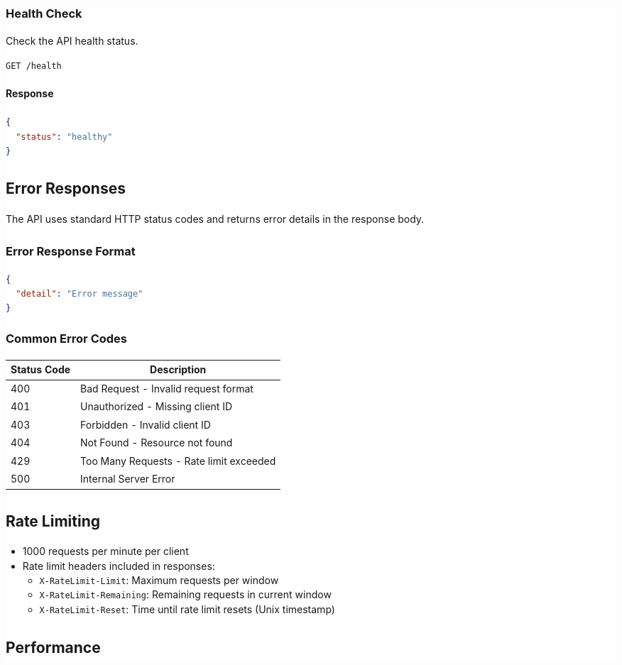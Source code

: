 ### Health Check

Check the API health status.

```http
GET /health
```

#### Response

```json
{
  "status": "healthy"
}
```

## Error Responses

The API uses standard HTTP status codes and returns error details in the response body.

### Error Response Format

```json
{
  "detail": "Error message"
}
```

### Common Error Codes

| Status Code | Description |
|-------------|-------------|
| 400 | Bad Request - Invalid request format |
| 401 | Unauthorized - Missing client ID |
| 403 | Forbidden - Invalid client ID |
| 404 | Not Found - Resource not found |
| 429 | Too Many Requests - Rate limit exceeded |
| 500 | Internal Server Error |

## Rate Limiting

- 1000 requests per minute per client
- Rate limit headers included in responses:
  - `X-RateLimit-Limit`: Maximum requests per window
  - `X-RateLimit-Remaining`: Remaining requests in current window
  - `X-RateLimit-Reset`: Time until rate limit resets (Unix timestamp)

## Performance
